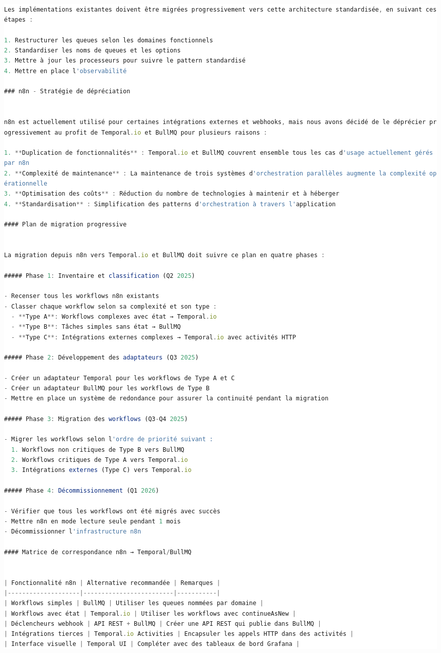 ```typescript
Les implémentations existantes doivent être migrées progressivement vers cette architecture standardisée, en suivant ces étapes :

1. Restructurer les queues selon les domaines fonctionnels
2. Standardiser les noms de queues et les options
3. Mettre à jour les processeurs pour suivre le pattern standardisé
4. Mettre en place l'observabilité

### n8n - Stratégie de dépréciation


n8n est actuellement utilisé pour certaines intégrations externes et webhooks, mais nous avons décidé de le déprécier progressivement au profit de Temporal.io et BullMQ pour plusieurs raisons :

1. **Duplication de fonctionnalités** : Temporal.io et BullMQ couvrent ensemble tous les cas d'usage actuellement gérés par n8n
2. **Complexité de maintenance** : La maintenance de trois systèmes d'orchestration parallèles augmente la complexité opérationnelle
3. **Optimisation des coûts** : Réduction du nombre de technologies à maintenir et à héberger
4. **Standardisation** : Simplification des patterns d'orchestration à travers l'application

#### Plan de migration progressive


La migration depuis n8n vers Temporal.io et BullMQ doit suivre ce plan en quatre phases :

##### Phase 1: Inventaire et classification (Q2 2025)

- Recenser tous les workflows n8n existants
- Classer chaque workflow selon sa complexité et son type :
  - **Type A**: Workflows complexes avec état → Temporal.io
  - **Type B**: Tâches simples sans état → BullMQ
  - **Type C**: Intégrations externes complexes → Temporal.io avec activités HTTP

##### Phase 2: Développement des adaptateurs (Q3 2025)

- Créer un adaptateur Temporal pour les workflows de Type A et C
- Créer un adaptateur BullMQ pour les workflows de Type B
- Mettre en place un système de redondance pour assurer la continuité pendant la migration

##### Phase 3: Migration des workflows (Q3-Q4 2025)

- Migrer les workflows selon l'ordre de priorité suivant :
  1. Workflows non critiques de Type B vers BullMQ
  2. Workflows critiques de Type A vers Temporal.io
  3. Intégrations externes (Type C) vers Temporal.io

##### Phase 4: Décommissionnement (Q1 2026)

- Vérifier que tous les workflows ont été migrés avec succès
- Mettre n8n en mode lecture seule pendant 1 mois
- Décommissionner l'infrastructure n8n

#### Matrice de correspondance n8n → Temporal/BullMQ


| Fonctionnalité n8n | Alternative recommandée | Remarques |
|--------------------|-------------------------|-----------|
| Workflows simples | BullMQ | Utiliser les queues nommées par domaine |
| Workflows avec état | Temporal.io | Utiliser les workflows avec continueAsNew |
| Déclencheurs webhook | API REST + BullMQ | Créer une API REST qui publie dans BullMQ |
| Intégrations tierces | Temporal.io Activities | Encapsuler les appels HTTP dans des activités |
| Interface visuelle | Temporal UI | Compléter avec des tableaux de bord Grafana |
```